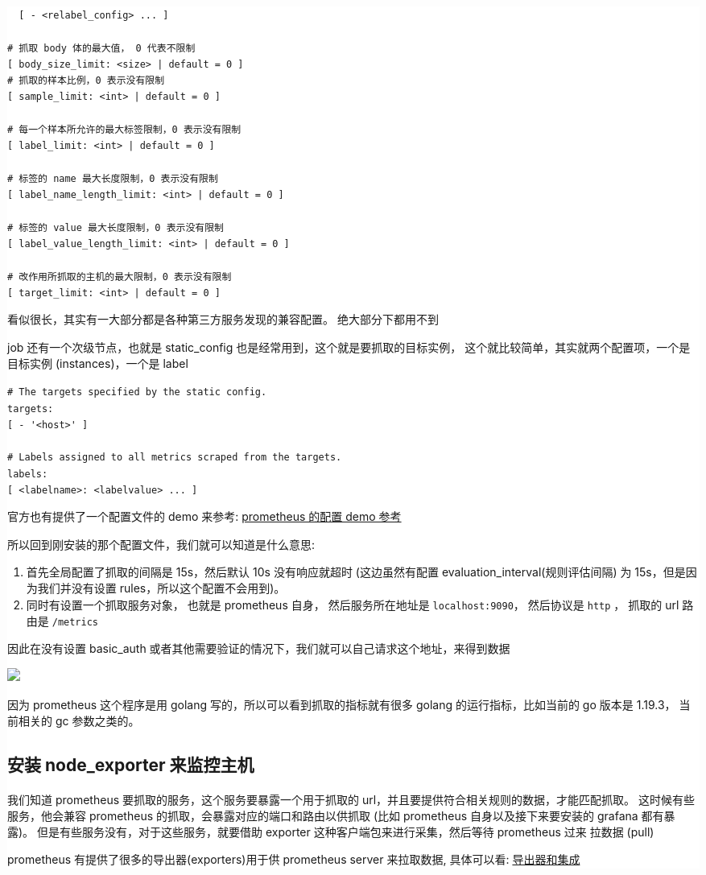 ```text
  [ - <relabel_config> ... ]

# 抓取 body 体的最大值， 0 代表不限制
[ body_size_limit: <size> | default = 0 ]
# 抓取的样本比例，0 表示没有限制
[ sample_limit: <int> | default = 0 ]

# 每一个样本所允许的最大标签限制，0 表示没有限制
[ label_limit: <int> | default = 0 ]

# 标签的 name 最大长度限制，0 表示没有限制
[ label_name_length_limit: <int> | default = 0 ]

# 标签的 value 最大长度限制，0 表示没有限制
[ label_value_length_limit: <int> | default = 0 ]

# 改作用所抓取的主机的最大限制，0 表示没有限制
[ target_limit: <int> | default = 0 ]
```
看似很长，其实有一大部分都是各种第三方服务发现的兼容配置。 绝大部分下都用不到

job 还有一个次级节点，也就是 static_config 也是经常用到，这个就是要抓取的目标实例， 这个就比较简单，其实就两个配置项，一个是 目标实例 (instances)，一个是 label
```text
# The targets specified by the static config.
targets:
[ - '<host>' ]

# Labels assigned to all metrics scraped from the targets.
labels:
[ <labelname>: <labelvalue> ... ]
```
官方也有提供了一个配置文件的 demo 来参考: [prometheus 的配置 demo 参考](https://github.com/prometheus/prometheus/blob/release-2.40/config/testdata/conf.good.yml)

所以回到刚安装的那个配置文件，我们就可以知道是什么意思:
1. 首先全局配置了抓取的间隔是 15s，然后默认 10s 没有响应就超时 (这边虽然有配置 evaluation_interval(规则评估间隔) 为 15s，但是因为我们并没有设置 rules，所以这个配置不会用到)。
2. 同时有设置一个抓取服务对象， 也就是 prometheus 自身， 然后服务所在地址是 `localhost:9090`， 然后协议是 `http` ， 抓取的 url 路由是  `/metrics`

因此在没有设置 basic_auth 或者其他需要验证的情况下，我们就可以自己请求这个地址，来得到数据

![](7.png)

因为 prometheus 这个程序是用 golang 写的，所以可以看到抓取的指标就有很多 golang 的运行指标，比如当前的 go 版本是 1.19.3， 当前相关的 gc 参数之类的。

## 安装 node_exporter 来监控主机
我们知道 prometheus 要抓取的服务，这个服务要暴露一个用于抓取的 url，并且要提供符合相关规则的数据，才能匹配抓取。 这时候有些服务，他会兼容 prometheus 的抓取，会暴露对应的端口和路由以供抓取 (比如 prometheus 自身以及接下来要安装的 grafana 都有暴露)。 但是有些服务没有，对于这些服务，就要借助 exporter 这种客户端包来进行采集，然后等待 prometheus 过来 拉数据 (pull)

prometheus 有提供了很多的导出器(exporters)用于供 prometheus server 来拉取数据, 具体可以看: [导出器和集成](https://prometheus.io/docs/instrumenting/exporters/)
